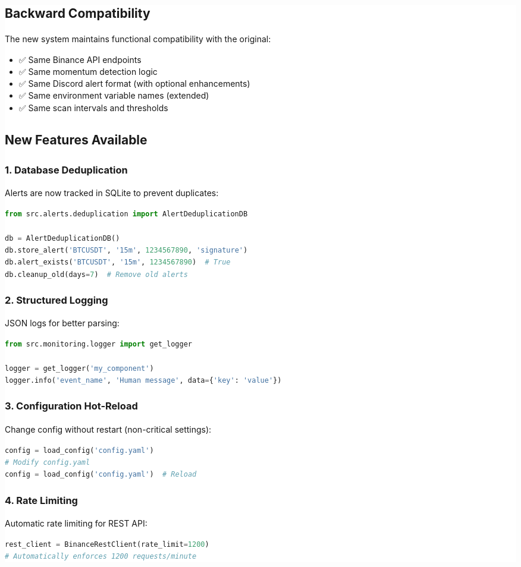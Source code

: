 ## Backward Compatibility

The new system maintains functional compatibility with the original:

- ✅ Same Binance API endpoints
- ✅ Same momentum detection logic
- ✅ Same Discord alert format (with optional enhancements)
- ✅ Same environment variable names (extended)
- ✅ Same scan intervals and thresholds

## New Features Available

### 1. Database Deduplication

Alerts are now tracked in SQLite to prevent duplicates:

```python
from src.alerts.deduplication import AlertDeduplicationDB

db = AlertDeduplicationDB()
db.store_alert('BTCUSDT', '15m', 1234567890, 'signature')
db.alert_exists('BTCUSDT', '15m', 1234567890)  # True
db.cleanup_old(days=7)  # Remove old alerts
```

### 2. Structured Logging

JSON logs for better parsing:

```python
from src.monitoring.logger import get_logger

logger = get_logger('my_component')
logger.info('event_name', 'Human message', data={'key': 'value'})
```

### 3. Configuration Hot-Reload

Change config without restart (non-critical settings):

```python
config = load_config('config.yaml')
# Modify config.yaml
config = load_config('config.yaml')  # Reload
```

### 4. Rate Limiting

Automatic rate limiting for REST API:

```python
rest_client = BinanceRestClient(rate_limit=1200)
# Automatically enforces 1200 requests/minute
```
